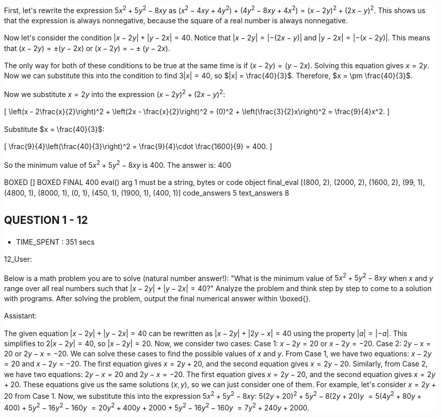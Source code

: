 

First, let's rewrite the expression $5x^2+5y^2-8xy$ as $(x^2 - 4xy + 4y^2) + (4y^2 - 8xy + 4x^2) = (x - 2y)^2 + (2x - y)^2$. This shows us that the expression is always nonnegative, because the square of a real number is always nonnegative.

Now let's consider the condition $|x - 2y| + |y - 2x| = 40$. Notice that $|x - 2y| = |-(2x - y)|$ and $|y - 2x| = |-(x - 2y)|$. This means that $(x - 2y) = \pm (y - 2x)$ or $(x - 2y) = -\pm (y - 2x)$. 

The only way for both of these conditions to be true at the same time is if $(x - 2y) = (y - 2x)$. Solving this equation gives $x = 2y$. Now we can substitute this into the condition to find $3|x| = 40$, so $|x| = \frac{40}{3}$. Therefore, $x = \pm \frac{40}{3}$.

Now we substitute $x = 2y$ into the expression $(x - 2y)^2 + (2x - y)^2$:

\[
\left(x - 2\frac{x}{2}\right)^2 + \left(2x - \frac{x}{2}\right)^2 = (0)^2 + \left(\frac{3}{2}x\right)^2 = \frac{9}{4}x^2.
\]

Substitute $x = \frac{40}{3}$:

\[
\frac{9}{4}\left(\frac{40}{3}\right)^2 = \frac{9}{4}\cdot \frac{1600}{9} = 400.
\]

So the minimum value of $5x^2+5y^2-8xy$ is 400. The answer is: $400$

BOXED []
BOXED FINAL 400
eval() arg 1 must be a string, bytes or code object final_eval
[(800, 2), (2000, 2), (1600, 2), (99, 1), (4800, 1), (8000, 1), (0, 1), (450, 1), (1900, 1), (400, 1)]
code_answers 5 text_answers 8



## QUESTION 1 - 12 
- TIME_SPENT : 351 secs

12_User:

Below is a math problem you are to solve (natural number answer!):
"What is the minimum value of $5x^2+5y^2-8xy$ when $x$ and $y$ range over all real numbers such that $|x-2y| + |y-2x| = 40$?"
Analyze the problem and think step by step to come to a solution with programs. After solving the problem, output the final numerical answer within \boxed{}.

Assistant:

 The given equation $|x-2y| + |y-2x| = 40$ can be rewritten as $|x-2y| + |2y-x| = 40$ using the property $|a| = |-a|$.
This simplifies to $2|x-2y| = 40$, so $|x-2y| = 20$.
Now, we consider two cases:
Case 1: $x-2y = 20$ or $x-2y = -20$.
Case 2: $2y-x = 20$ or $2y-x = -20$.
We can solve these cases to find the possible values of $x$ and $y$.
From Case 1, we have two equations: $x-2y = 20$ and $x-2y = -20$.
The first equation gives $x = 2y + 20$, and the second equation gives $x = 2y - 20$.
Similarly, from Case 2, we have two equations: $2y-x = 20$ and $2y-x = -20$.
The first equation gives $x = 2y - 20$, and the second equation gives $x = 2y + 20$.
These equations give us the same solutions $(x, y)$, so we can just consider one of them.
For example, let's consider $x = 2y + 20$ from Case 1.
Now, we substitute this into the expression $5x^2+5y^2-8xy$:
$5(2y + 20)^2 + 5y^2 - 8(2y + 20)y$
$= 5(4y^2 + 80y + 400) + 5y^2 - 16y^2 - 160y$
$= 20y^2 + 400y + 2000 + 5y^2 - 16y^2 - 160y$
$= 7y^2 + 240y + 2000$.
